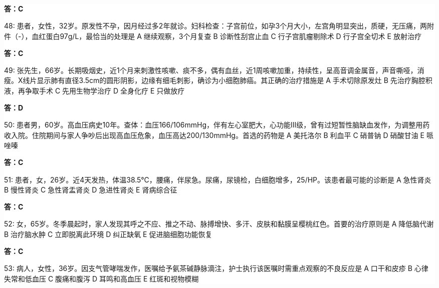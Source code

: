 **答：C**

48: 患者，女性，32岁。原发性不孕，因月经过多2年就诊。妇科检查：子宫前位，如孕3个月大小，左宫角明显突出，质硬，无压痛，两附件（-），血红蛋白97g/L，最恰当的处理是
A 继续观察，3个月复查
B 诊断性刮宫止血
C 行子宫肌瘤剔除术
D 行子宫全切术
E 放射治疗

**答：C**

49: 张先生，66岁。长期吸烟史，近1个月来刺激性咳嗽、痰不多，偶有血丝，近1周咳嗽加重，持续性，呈高音调金属音，声音嘶哑，消瘦。X线片显示肺有直径3.5cm的圆形阴影，边缘有细毛刺影，确诊为小细胞肺癌。其正确的治疗措施是
A 手术切除原发灶
B 先治疗胸腔积液，再争取手术
C 先用生物学治疗
D 全身化疗
E 只做放疗

**答：D**

50: 患者男，60岁。高血压病史10年。查体：血压166/106mmHg，伴有左心室肥大，心功能Ⅲ级，曾有过短暂性脑缺血发作，为调整用药收入院。住院期间与家人争吵后出现高血压危象，血压高达200/130mmHg。首选的药物是
A 美托洛尔
B 利血平
C 硝普钠
D 硝酸甘油
E 哌唑嗪

**答：C**

51: 患者，女，26岁。近4天发热，体温38.5℃，腰痛，伴尿急。尿痛，尿镜检，白细胞增多，25/HP。该患者最可能的诊断是
A 急性肾炎
B 慢性肾炎
C 急性肾盂肾炎
D 急进性肾炎
E 肾病综合征

**答：C**

52: 女，65岁。冬季晨起时，家人发现其呼之不应、推之不动、脉搏增快、多汗、皮肤和黏膜呈樱桃红色。首要的治疗原则是
A 降低脑代谢
B 治疗脑水肿
C 立即脱离此环境
D 纠正缺氧
E 促进脑细胞功能恢复

**答：C**

53: 病人，女性，36岁。因支气管哮喘发作，医嘱给予氨茶碱静脉滴注，护士执行该医嘱时需重点观察的不良反应是
A 口干和皮疹
B 心律失常和低血压
C 腹痛和腹泻
D 耳鸣和高血压
E 红斑和视物模糊
